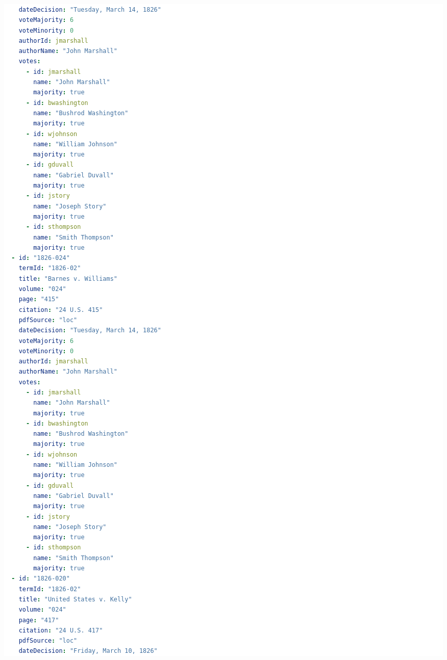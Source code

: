 ```yaml
    dateDecision: "Tuesday, March 14, 1826"
    voteMajority: 6
    voteMinority: 0
    authorId: jmarshall
    authorName: "John Marshall"
    votes:
      - id: jmarshall
        name: "John Marshall"
        majority: true
      - id: bwashington
        name: "Bushrod Washington"
        majority: true
      - id: wjohnson
        name: "William Johnson"
        majority: true
      - id: gduvall
        name: "Gabriel Duvall"
        majority: true
      - id: jstory
        name: "Joseph Story"
        majority: true
      - id: sthompson
        name: "Smith Thompson"
        majority: true
  - id: "1826-024"
    termId: "1826-02"
    title: "Barnes v. Williams"
    volume: "024"
    page: "415"
    citation: "24 U.S. 415"
    pdfSource: "loc"
    dateDecision: "Tuesday, March 14, 1826"
    voteMajority: 6
    voteMinority: 0
    authorId: jmarshall
    authorName: "John Marshall"
    votes:
      - id: jmarshall
        name: "John Marshall"
        majority: true
      - id: bwashington
        name: "Bushrod Washington"
        majority: true
      - id: wjohnson
        name: "William Johnson"
        majority: true
      - id: gduvall
        name: "Gabriel Duvall"
        majority: true
      - id: jstory
        name: "Joseph Story"
        majority: true
      - id: sthompson
        name: "Smith Thompson"
        majority: true
  - id: "1826-020"
    termId: "1826-02"
    title: "United States v. Kelly"
    volume: "024"
    page: "417"
    citation: "24 U.S. 417"
    pdfSource: "loc"
    dateDecision: "Friday, March 10, 1826"
```